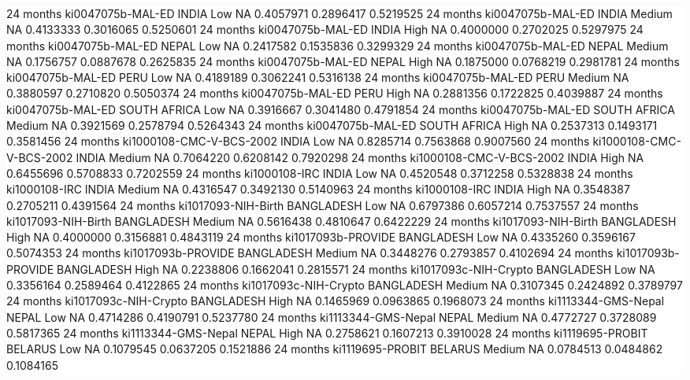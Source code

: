 24 months   ki0047075b-MAL-ED          INDIA                          Low                  NA                0.4057971    0.2896417   0.5219525
24 months   ki0047075b-MAL-ED          INDIA                          Medium               NA                0.4133333    0.3016065   0.5250601
24 months   ki0047075b-MAL-ED          INDIA                          High                 NA                0.4000000    0.2702025   0.5297975
24 months   ki0047075b-MAL-ED          NEPAL                          Low                  NA                0.2417582    0.1535836   0.3299329
24 months   ki0047075b-MAL-ED          NEPAL                          Medium               NA                0.1756757    0.0887678   0.2625835
24 months   ki0047075b-MAL-ED          NEPAL                          High                 NA                0.1875000    0.0768219   0.2981781
24 months   ki0047075b-MAL-ED          PERU                           Low                  NA                0.4189189    0.3062241   0.5316138
24 months   ki0047075b-MAL-ED          PERU                           Medium               NA                0.3880597    0.2710820   0.5050374
24 months   ki0047075b-MAL-ED          PERU                           High                 NA                0.2881356    0.1722825   0.4039887
24 months   ki0047075b-MAL-ED          SOUTH AFRICA                   Low                  NA                0.3916667    0.3041480   0.4791854
24 months   ki0047075b-MAL-ED          SOUTH AFRICA                   Medium               NA                0.3921569    0.2578794   0.5264343
24 months   ki0047075b-MAL-ED          SOUTH AFRICA                   High                 NA                0.2537313    0.1493171   0.3581456
24 months   ki1000108-CMC-V-BCS-2002   INDIA                          Low                  NA                0.8285714    0.7563868   0.9007560
24 months   ki1000108-CMC-V-BCS-2002   INDIA                          Medium               NA                0.7064220    0.6208142   0.7920298
24 months   ki1000108-CMC-V-BCS-2002   INDIA                          High                 NA                0.6455696    0.5708833   0.7202559
24 months   ki1000108-IRC              INDIA                          Low                  NA                0.4520548    0.3712258   0.5328838
24 months   ki1000108-IRC              INDIA                          Medium               NA                0.4316547    0.3492130   0.5140963
24 months   ki1000108-IRC              INDIA                          High                 NA                0.3548387    0.2705211   0.4391564
24 months   ki1017093-NIH-Birth        BANGLADESH                     Low                  NA                0.6797386    0.6057214   0.7537557
24 months   ki1017093-NIH-Birth        BANGLADESH                     Medium               NA                0.5616438    0.4810647   0.6422229
24 months   ki1017093-NIH-Birth        BANGLADESH                     High                 NA                0.4000000    0.3156881   0.4843119
24 months   ki1017093b-PROVIDE         BANGLADESH                     Low                  NA                0.4335260    0.3596167   0.5074353
24 months   ki1017093b-PROVIDE         BANGLADESH                     Medium               NA                0.3448276    0.2793857   0.4102694
24 months   ki1017093b-PROVIDE         BANGLADESH                     High                 NA                0.2238806    0.1662041   0.2815571
24 months   ki1017093c-NIH-Crypto      BANGLADESH                     Low                  NA                0.3356164    0.2589464   0.4122865
24 months   ki1017093c-NIH-Crypto      BANGLADESH                     Medium               NA                0.3107345    0.2424892   0.3789797
24 months   ki1017093c-NIH-Crypto      BANGLADESH                     High                 NA                0.1465969    0.0963865   0.1968073
24 months   ki1113344-GMS-Nepal        NEPAL                          Low                  NA                0.4714286    0.4190791   0.5237780
24 months   ki1113344-GMS-Nepal        NEPAL                          Medium               NA                0.4772727    0.3728089   0.5817365
24 months   ki1113344-GMS-Nepal        NEPAL                          High                 NA                0.2758621    0.1607213   0.3910028
24 months   ki1119695-PROBIT           BELARUS                        Low                  NA                0.1079545    0.0637205   0.1521886
24 months   ki1119695-PROBIT           BELARUS                        Medium               NA                0.0784513    0.0484862   0.1084165